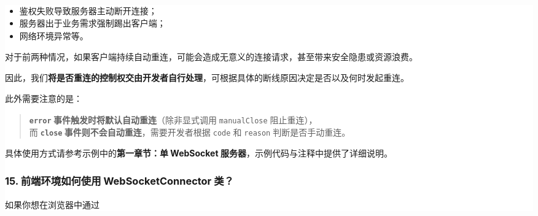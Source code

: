 - 鉴权失败导致服务器主动断开连接；
- 服务器出于业务需求强制踢出客户端；
- 网络环境异常等。

对于前两种情况，如果客户端持续自动重连，可能会造成无意义的连接请求，甚至带来安全隐患或资源浪费。

因此，我们**将是否重连的控制权交由开发者自行处理**，可根据具体的断线原因决定是否以及何时发起重连。

此外需要注意的是：

> **`error` 事件触发时将默认自动重连**（除非显式调用 `manualClose` 阻止重连），  
> 而 **`close` 事件则不会自动重连**，需要开发者根据 `code` 和 `reason` 判断是否手动重连。

具体使用方式请参考示例中的**第一章节：单 WebSocket 服务器**，示例代码与注释中提供了详细说明。


### 15. 前端环境如何使用 WebSocketConnector 类？

如果你想在浏览器中通过 <script> 标签使用 WebSocketConnector 类，可以下载并引入项目提供的客户端类：

🔗 **GitHub 文件链接**：  
- [websocketConnector.js](https://github.com/LiuYiSong/websocket-cross-server-adapter/blob/main/src/WebSocketConnector.js)

使用方法

在你的 HTML 文件中通过 <script> 标签引入该文件：

```html
<script src="websocketConnector.js"></script>
```
引入后，WebSocketConnector 会自动暴露在 window 全局对象下，可直接使用：
```js
const connector = new WebSocketConnector({
    url: `ws://localhost:8080`,
  });
```

- **现代框架（React / Vue / React Native）**：支持通过 npm 包模块化导入，示例：

首先安装依赖：

```bash
npm install websocket-cross-server-adapter

```

然后在代码中引入使用：

```js
import { WebSocketConnector } from 'websocket-cross-server-adapter';

const connector = new WebSocketConnector({
    url: `ws://localhost:8080`,
  });

```

其他**基于标准 WebSocket 的前端平台**，同样可以直接使用该类进行实时通信。

### 16. WebSocketConnector 客户端只能使用 URL 方式传递参数吗？

